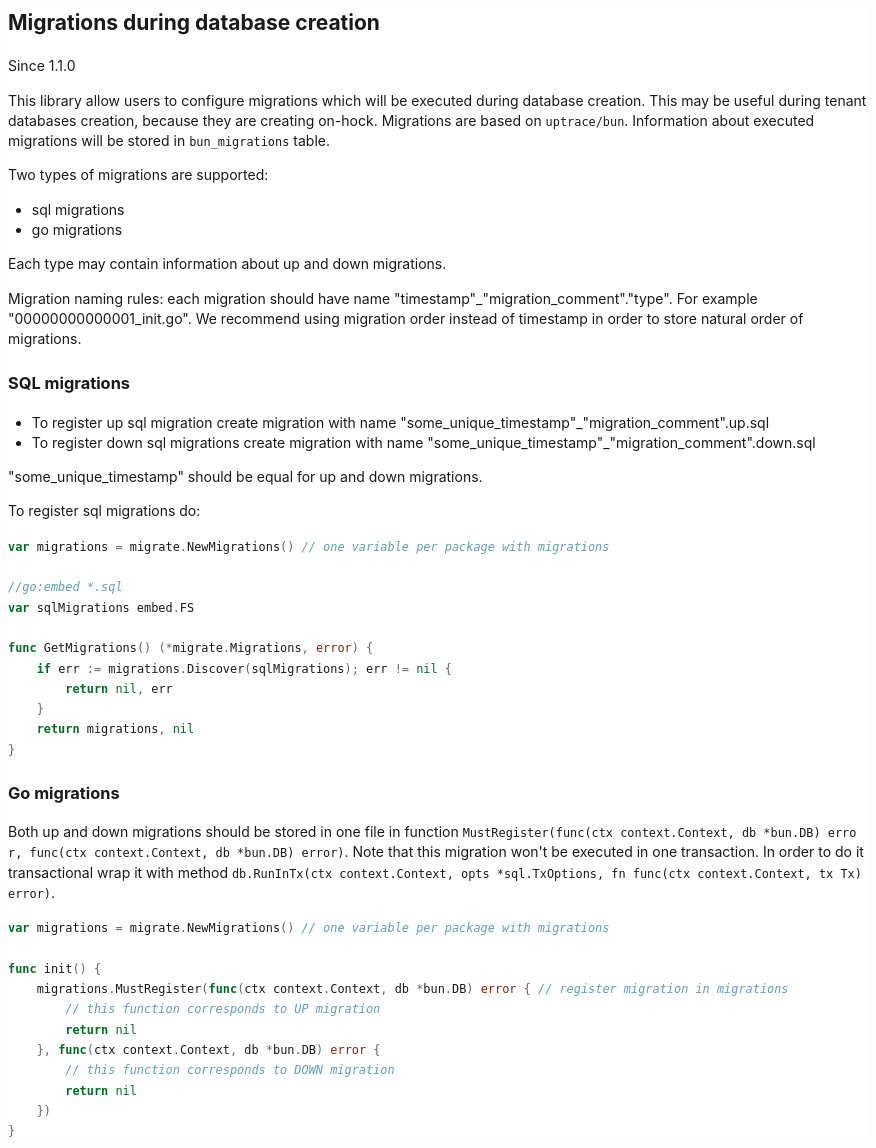 
## Migrations during database creation

Since 1.1.0

This library allow users to configure migrations which will be executed during database creation. This may be useful during
tenant databases creation, because they are creating on-hock. Migrations are based on `uptrace/bun`. Information about executed migrations will be stored in 
`bun_migrations` table. 

Two types of migrations are supported:
* sql migrations
* go migrations

Each type may contain information about up and down migrations. 

Migration naming rules: each migration should have name "timestamp"_"migration_comment"."type". For example "00000000000001_init.go".
We recommend using migration order instead of timestamp in order to store natural order of migrations.

### SQL migrations

* To register up sql migration create migration with name "some_unique_timestamp"_"migration_comment".up.sql
* To register down sql migrations create migration with name "some_unique_timestamp"_"migration_comment".down.sql

"some_unique_timestamp" should be equal for up and down migrations.

To register sql migrations do:
```go
var migrations = migrate.NewMigrations() // one variable per package with migrations

//go:embed *.sql
var sqlMigrations embed.FS

func GetMigrations() (*migrate.Migrations, error) {
    if err := migrations.Discover(sqlMigrations); err != nil {
		return nil, err
    }
	return migrations, nil
}
```

### Go migrations

Both up and down migrations should be stored in one file in function `MustRegister(func(ctx context.Context, db *bun.DB) error, func(ctx context.Context, db *bun.DB) error)`.
Note that this migration won't be executed in one transaction. In order to do it transactional wrap it with method 
`db.RunInTx(ctx context.Context, opts *sql.TxOptions, fn func(ctx context.Context, tx Tx) error)`.

```go
var migrations = migrate.NewMigrations() // one variable per package with migrations

func init() {
	migrations.MustRegister(func(ctx context.Context, db *bun.DB) error { // register migration in migrations
		// this function corresponds to UP migration
		return nil
	}, func(ctx context.Context, db *bun.DB) error {
        // this function corresponds to DOWN migration
		return nil
	})
}
```